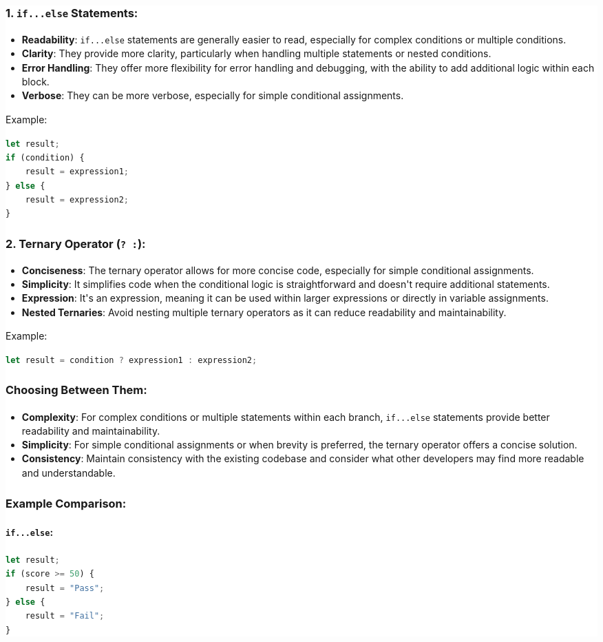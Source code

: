 ### 1. `if...else` Statements:

- **Readability**: `if...else` statements are generally easier to read, especially for complex conditions or multiple conditions.
- **Clarity**: They provide more clarity, particularly when handling multiple statements or nested conditions.
- **Error Handling**: They offer more flexibility for error handling and debugging, with the ability to add additional logic within each block.
- **Verbose**: They can be more verbose, especially for simple conditional assignments.

Example:

```javascript
let result;
if (condition) {
    result = expression1;
} else {
    result = expression2;
}
```

### 2. Ternary Operator (`? :`):

- **Conciseness**: The ternary operator allows for more concise code, especially for simple conditional assignments.
- **Simplicity**: It simplifies code when the conditional logic is straightforward and doesn't require additional statements.
- **Expression**: It's an expression, meaning it can be used within larger expressions or directly in variable assignments.
- **Nested Ternaries**: Avoid nesting multiple ternary operators as it can reduce readability and maintainability.

Example:

```javascript
let result = condition ? expression1 : expression2;
```

### Choosing Between Them:

- **Complexity**: For complex conditions or multiple statements within each branch, `if...else` statements provide better readability and maintainability.
- **Simplicity**: For simple conditional assignments or when brevity is preferred, the ternary operator offers a concise solution.
- **Consistency**: Maintain consistency with the existing codebase and consider what other developers may find more readable and understandable.

### Example Comparison:

#### `if...else`:

```javascript
let result;
if (score >= 50) {
    result = "Pass";
} else {
    result = "Fail";
}
```
